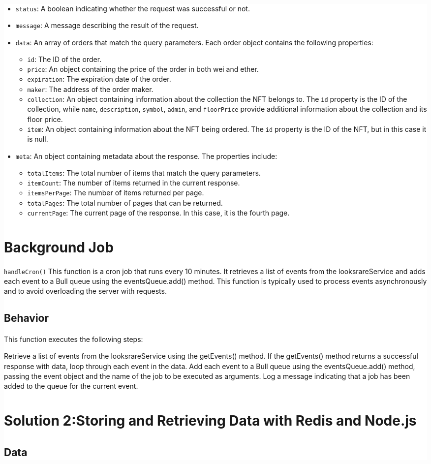 - `status`: A boolean indicating whether the request was successful or not.
- `message`: A message describing the result of the request.
- `data`: An array of orders that match the query parameters. Each order object contains the following properties:
    - `id`: The ID of the order.
    - `price`: An object containing the price of the order in both wei and ether.
    - `expiration`: The expiration date of the order.
    - `maker`: The address of the order maker.
    - `collection`: An object containing information about the collection the NFT belongs to. The `id` property is the
      ID of the collection, while `name`, `description`, `symbol`, `admin`, and `floorPrice` provide additional
      information about the collection and its floor price.
    - `item`: An object containing information about the NFT being ordered. The `id` property is the ID of the NFT, but
      in this case it is null.

- `meta`: An object containing metadata about the response. The properties include:
    - `totalItems`: The total number of items that match the query parameters.
    - `itemCount`: The number of items returned in the current response.
    - `itemsPerPage`: The number of items returned per page.
    - `totalPages`: The total number of pages that can be returned.
    - `currentPage`: The current page of the response. In this case, it is the fourth page.

# Background Job

`handleCron()`
This function is a cron job that runs every 10 minutes. It retrieves a list of events from the looksrareService and adds
each event to a Bull queue using the eventsQueue.add() method. This function is typically used to process events
asynchronously and to avoid overloading the server with requests.

## Behavior

This function executes the following steps:

Retrieve a list of events from the looksrareService using the getEvents() method.
If the getEvents() method returns a successful response with data, loop through each event in the data.
Add each event to a Bull queue using the eventsQueue.add() method, passing the event object and the name of the job to
be executed as arguments.
Log a message indicating that a job has been added to the queue for the current event.

# Solution 2:Storing and Retrieving Data with Redis and Node.js

## Data
